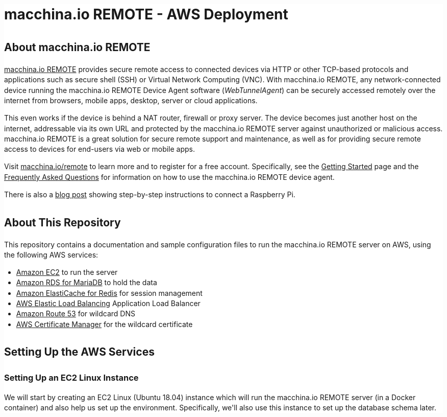 # macchina.io REMOTE - AWS Deployment

## About macchina.io REMOTE

[macchina.io REMOTE](https://macchina.io/remote) provides secure remote access to connected devices
via HTTP or other TCP-based protocols and applications such as secure shell (SSH) or
Virtual Network Computing (VNC). With macchina.io REMOTE, any network-connected device
running the macchina.io REMOTE Device Agent software (*WebTunnelAgent*)
can be securely accessed remotely over the internet from browsers, mobile apps, desktop,
server or cloud applications.

This even works if the device is behind a NAT router, firewall or proxy server.
The device becomes just another host on the internet, addressable via its own URL and
protected by the macchina.io REMOTE server against unauthorized or malicious access.
macchina.io REMOTE is a great solution for secure remote support and maintenance,
as well as for providing secure remote access to devices for end-users via web or
mobile apps.

Visit [macchina.io/remote](https://macchina.io/remote) to learn more and to register for a free account.
Specifically, see the [Getting Started](https://macchina.io/remote_signup.html) page and the
[Frequently Asked Questions](https://macchina.io/remote_faq.html) for
information on how to use the macchina.io REMOTE device agent.

There is also a [blog post](https://macchina.io/blog/?p=257) showing step-by-step instructions to connect a Raspberry Pi.


## About This Repository

This repository contains a documentation and sample configuration files to run the
macchina.io REMOTE server on AWS, using the following AWS services:

  - [Amazon EC2](https://aws.amazon.com/ec2/) to run the server
  - [Amazon RDS for MariaDB](https://aws.amazon.com/rds/mariadb/) to hold the data
  - [Amazon ElastiCache for Redis](https://aws.amazon.com/elasticache/redis/) for session management
  - [AWS Elastic Load Balancing](https://aws.amazon.com/elasticloadbalancing/) Application Load Balancer
  - [Amazon Route 53](https://aws.amazon.com/route53/) for wildcard DNS
  - [AWS Certificate Manager](https://aws.amazon.com/certificate-manager/) for the wildcard certificate


## Setting Up the AWS Services

### Setting Up an EC2 Linux Instance

We will start by creating an EC2 Linux (Ubuntu 18.04) instance which will
run the macchina.io REMOTE server (in a Docker container) and also
help us set up the environment. Specifically, we'll also use this instance
to set up the database schema later.
